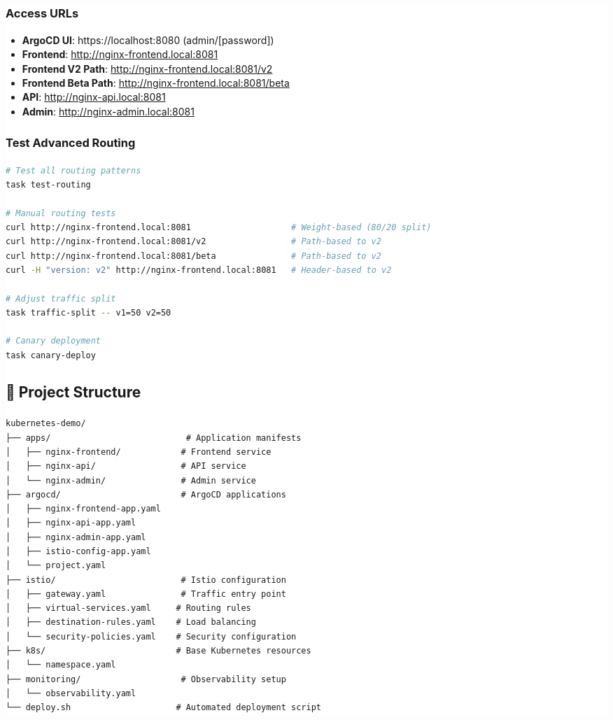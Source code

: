### Access URLs
- **ArgoCD UI**: https://localhost:8080 (admin/[password])
- **Frontend**: http://nginx-frontend.local:8081
- **Frontend V2 Path**: http://nginx-frontend.local:8081/v2
- **Frontend Beta Path**: http://nginx-frontend.local:8081/beta
- **API**: http://nginx-api.local:8081
- **Admin**: http://nginx-admin.local:8081

### Test Advanced Routing
```bash
# Test all routing patterns
task test-routing

# Manual routing tests
curl http://nginx-frontend.local:8081                    # Weight-based (80/20 split)
curl http://nginx-frontend.local:8081/v2                 # Path-based to v2
curl http://nginx-frontend.local:8081/beta               # Path-based to v2
curl -H "version: v2" http://nginx-frontend.local:8081   # Header-based to v2

# Adjust traffic split
task traffic-split -- v1=50 v2=50

# Canary deployment
task canary-deploy
```

## 📁 Project Structure

```
kubernetes-demo/
├── apps/                           # Application manifests
│   ├── nginx-frontend/            # Frontend service
│   ├── nginx-api/                 # API service
│   └── nginx-admin/               # Admin service
├── argocd/                        # ArgoCD applications
│   ├── nginx-frontend-app.yaml
│   ├── nginx-api-app.yaml
│   ├── nginx-admin-app.yaml
│   ├── istio-config-app.yaml
│   └── project.yaml
├── istio/                         # Istio configuration
│   ├── gateway.yaml               # Traffic entry point
│   ├── virtual-services.yaml     # Routing rules
│   ├── destination-rules.yaml    # Load balancing
│   └── security-policies.yaml    # Security configuration
├── k8s/                          # Base Kubernetes resources
│   └── namespace.yaml
├── monitoring/                    # Observability setup
│   └── observability.yaml
└── deploy.sh                     # Automated deployment script
```
